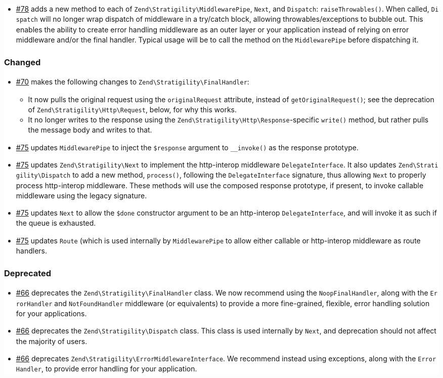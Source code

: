 - [#78](https://github.com/zendframework/zend-stratigility/pull/78) adds a new
  method to each of `Zend\Stratigility\MiddlewarePipe`, `Next`, and `Dispatch`:
  `raiseThrowables()`. When called, `Dispatch` will no longer wrap dispatch of
  middleware in a try/catch block, allowing throwables/exceptions to bubble out.
  This enables the ability to create error handling middleware as an outer layer
  or your application instead of relying on error middleware and/or the final
  handler. Typical usage will be to call the method on the `MiddlewarePipe`
  before dispatching it.

### Changed

- [#70](https://github.com/zendframework/zend-stratigility/pull/70) makes the
  following changes to `Zend\Stratigility\FinalHandler`:

  - It now pulls the original request using the `originalRequest` attribute,
    instead of `getOriginalRequest()`; see the deprecation of
    `Zend\Stratigility\Http\Request`, below, for why this works.
  - It no longer writes to the response using the
    `Zend\Stratigility\Http\Response`-specific `write()` method, but rather
    pulls the message body and writes to that.

- [#75](https://github.com/zendframework/zend-stratigility/pull/75) updates
  `MiddlewarePipe` to inject the `$response` argument to `__invoke()` as the
  response prototype.

- [#75](https://github.com/zendframework/zend-stratigility/pull/75) updates
  `Zend\Stratigility\Next` to implement the http-interop middleware
  `DelegateInterface`. It also updates `Zend\Stratigility\Dispatch` to add a new
  method, `process()`, following the `DelegateInterface` signature, thus
  allowing `Next` to properly process http-interop middleware. These methods
  will use the composed response prototype, if present, to invoke callable
  middleware using the legacy signature.

- [#75](https://github.com/zendframework/zend-stratigility/pull/75) updates
  `Next` to allow the `$done` constructor argument to be an http-interop
  `DelegateInterface`, and will invoke it as such if the queue is exhausted.

- [#75](https://github.com/zendframework/zend-stratigility/pull/75) updates
  `Route` (which is used internally by `MiddlewarePipe` to allow either callable
  or http-interop middleware as route handlers.

### Deprecated

- [#66](https://github.com/zendframework/zend-stratigility/pull/66) deprecates
  the `Zend\Stratigility\FinalHandler` class. We now recommend using the
  `NoopFinalHandler`, along with the `ErrorHandler` and `NotFoundHandler`
  middleware (or equivalents) to provide a more fine-grained, flexible, error
  handling solution for your applications.

- [#66](https://github.com/zendframework/zend-stratigility/pull/66) deprecates
  the `Zend\Stratigility\Dispatch` class. This class is used internally by
  `Next`, and deprecation should not affect the majority of users.

- [#66](https://github.com/zendframework/zend-stratigility/pull/66) deprecates
  `Zend\Stratigility\ErrorMiddlewareInterface`. We recommend instead using
  exceptions, along with the `ErrorHandler`, to provide error handling for your
  application.
